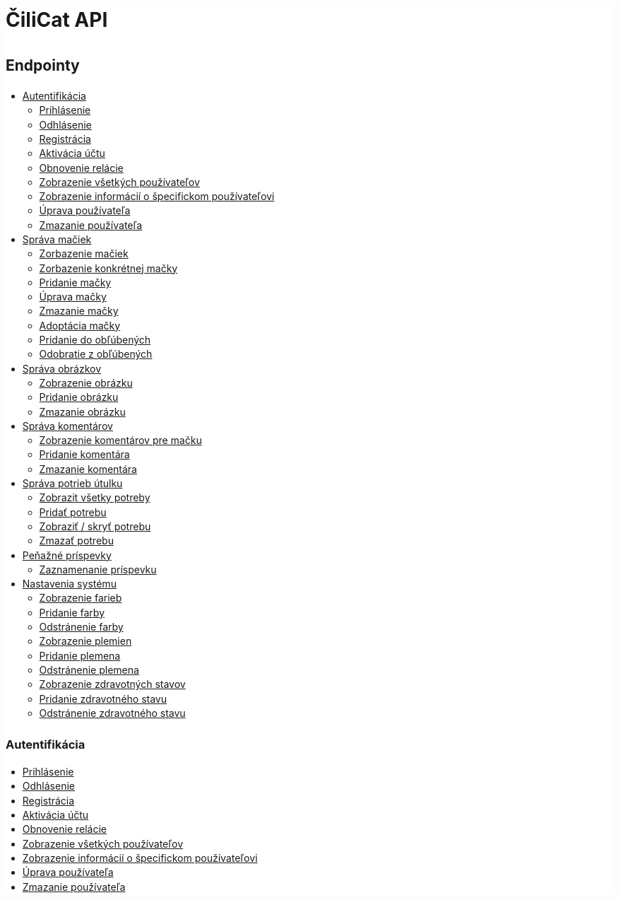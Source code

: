 # ČiliCat API

## Endpointy

- [Autentifikácia](#route-auth)
  - [Prihlásenie](#route-auth-login)
  - [Odhlásenie](#route-auth-logout)
  - [Registrácia](#route-auth-register)
  - [Aktivácia účtu](#route-auth-activate)
  - [Obnovenie relácie](#route-auth-refresh)
  - [Zobrazenie všetkých používateľov](#route-auth-getUsers)
  - [Zobrazenie informácií o špecifickom používateľovi](#route-auth-getUser)
  - [Úprava používateľa](#route-auth-updateUser)
  - [Zmazanie používateľa](#route-auth-deleteUser)
- [Správa mačiek](#route-cats)
  - [Zorbazenie mačiek](#route-cats-getAll)
  - [Zorbazenie konkrétnej mačky](#route-cats-get)
  - [Pridanie mačky](#route-cats-add)
  - [Úprava mačky](#route-cats-update)
  - [Zmazanie mačky](#route-cats-delete)
  - [Adoptácia mačky](#route-cats-adopt)
  - [Pridanie do obľúbených](#route-cats-like)
  - [Odobratie z obľúbených](#route-cats-unlike)
- [Správa obrázkov](#route-pictures)
  - [Zobrazenie obrázku](#route-pictures-get)
  - [Pridanie obrázku](#route-pictures-add)
  - [Zmazanie obrázku](#route-pictures-delete)
- [Správa komentárov](#route-comments)
  - [Zobrazenie komentárov pre mačku](#route-comments-get)
  - [Pridanie komentára](#route-comments-add)
  - [Zmazanie komentára](#route-comments-delete)
- [Správa potrieb útulku](#route-shelterneeds)
  - [Zobrazit všetky potreby](#route-shelterneeds-get)
  - [Pridať potrebu](#route-shelterneeds-add)
  - [Zobraziť / skryť potrebu](#route-shelterneeds-toggle)
  - [Zmazať potrebu](#route-shelterneeds-delete)
- [Peňažné príspevky](#route-donations)
  - [Zaznamenanie príspevku](#route-donations-add)
- [Nastavenia systému](#route-settings)
  - [Zobrazenie farieb](#route-settings-colours-get)
  - [Pridanie farby](#route-settings-colours-add)
  - [Odstránenie farby](#route-settings-colours-delete)
  - [Zobrazenie plemien](#route-settings-breeds-get)
  - [Pridanie plemena](#route-settings-breeds-add)
  - [Odstránenie plemena](#route-settings-breeds-delete)
  - [Zobrazenie zdravotných stavov](#route-settings-healthstatus-get)
  - [Pridanie zdravotného stavu](#route-settings-healthstatus-add)
  - [Odstránenie zdravotného stavu](#route-settings-healthstatus-delete) 

### <a name="route-auth"></a>Autentifikácia
- [Prihlásenie](#route-auth-login)
- [Odhlásenie](#route-auth-logout)
- [Registrácia](#route-auth-register)
- [Aktivácia účtu](#route-auth-activate)
- [Obnovenie relácie](#route-auth-refresh)
- [Zobrazenie všetkých používateľov](#route-auth-getUsers)
- [Zobrazenie informácií o špecifickom používateľovi](#route-auth-getUser)
- [Úprava používateľa](#route-auth-updateUser)
- [Zmazanie používateľa](#route-auth-deleteUser)
